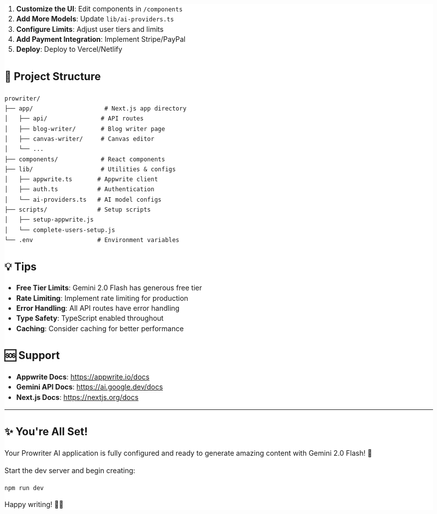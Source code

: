 1. **Customize the UI**: Edit components in `/components`
2. **Add More Models**: Update `lib/ai-providers.ts`
3. **Configure Limits**: Adjust user tiers and limits
4. **Add Payment Integration**: Implement Stripe/PayPal
5. **Deploy**: Deploy to Vercel/Netlify

## 🎨 Project Structure

```
prowriter/
├── app/                    # Next.js app directory
│   ├── api/               # API routes
│   ├── blog-writer/       # Blog writer page
│   ├── canvas-writer/     # Canvas editor
│   └── ...
├── components/            # React components
├── lib/                   # Utilities & configs
│   ├── appwrite.ts       # Appwrite client
│   ├── auth.ts           # Authentication
│   └── ai-providers.ts   # AI model configs
├── scripts/              # Setup scripts
│   ├── setup-appwrite.js
│   └── complete-users-setup.js
└── .env                  # Environment variables
```

## 💡 Tips

- **Free Tier Limits**: Gemini 2.0 Flash has generous free tier
- **Rate Limiting**: Implement rate limiting for production
- **Error Handling**: All API routes have error handling
- **Type Safety**: TypeScript enabled throughout
- **Caching**: Consider caching for better performance

## 🆘 Support

- **Appwrite Docs**: https://appwrite.io/docs
- **Gemini API Docs**: https://ai.google.dev/docs
- **Next.js Docs**: https://nextjs.org/docs

---

## ✨ You're All Set!

Your Prowriter AI application is fully configured and ready to generate amazing content with Gemini 2.0 Flash! 🚀

Start the dev server and begin creating:
```bash
npm run dev
```

Happy writing! 📝✨
